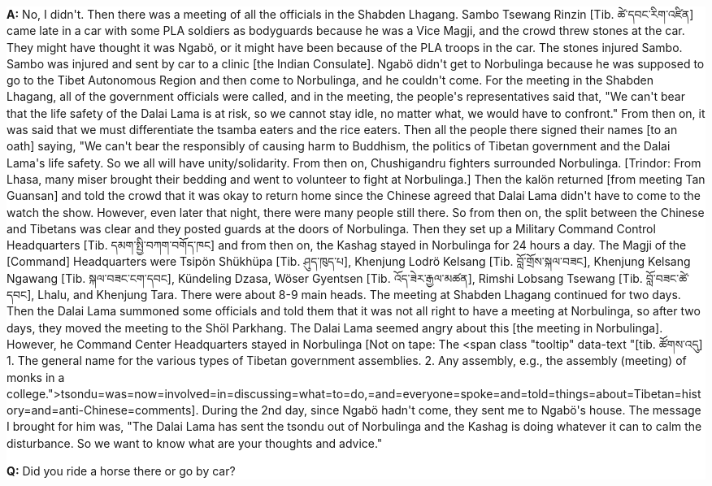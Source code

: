 **A:**  No, I didn't. Then there was a meeting of all the officials in the Shabden Lhagang. <span class="tooltip" data-text="[tib. བསམ་ཕོ] The abbreviated name of one of the largest and most powerful aristocratic families (Samdru Phodrang).">Sambo</span> Tsewang Rinzin [Tib. ཚེ་དབང་རིག་འཛིན] came late in a car with some <span class="tooltip" data-text="[tib. བཅིངས་འགྲོལ་དམག་མི] People&#x27;s Liberation Army.">PLA</span> soldiers as bodyguards because he was a Vice Magji, and the crowd threw stones at the car. They might have thought it was Ngabö, or it might have been because of the PLA troops in the car. The stones injured Sambo. Sambo was injured and sent by car to a clinic [the Indian Consulate]. Ngabö didn't get to <span class="tooltip" data-text="[tib. ནོར་བུ་གླིང་ཁ] The summer palace of the Dalai Lama.">Norbulinga</span> because he was supposed to go to the Tibet Autonomous Region and then come to Norbulinga, and he couldn't come. For the meeting in the Shabden Lhagang, all of the government officials were called, and in the meeting, the people's representatives said that, "We can't bear that the life safety of the Dalai Lama is at risk, so we cannot stay idle, no matter what, we would have to confront." From then on, it was said that we must differentiate the <span class="tooltip" data-text="[tib. རྩམ་པ] The traditional Tibetan staple food that consists of grain that is roasted (popped), usually in heated sand, and then ground into a flour.">tsamba</span> eaters and the rice eaters. Then all the people there signed their names [to an oath] saying, "We can't bear the responsibly of causing harm to Buddhism, the politics of Tibetan government and the Dalai Lama's life safety. So we all will have unity/solidarity. From then on, <span class="tooltip" data-text="[tib. ཆུ་བཞི་སྒང་དྲུག] The anti-Chinese Khamba insurgency force in Tibet that began in 1957 in Lhasa and launched an uprising against the Chinese the following year. The name means, &quot;four rivers and six mountain ranges,&quot; and refers to Eastern Tibet.">Chushigandru</span> fighters surrounded Norbulinga. [Trindor: From Lhasa, many miser brought their bedding and went to volunteer to fight at Norbulinga.] Then the kalön returned [from meeting Tan Guansan] and told the crowd that it was okay to return home since the Chinese agreed that Dalai Lama didn't have to come to the watch the show. However, even later that night, there were many people still there. So from then on, the split between the Chinese and Tibetans was clear and they posted guards at the doors of Norbulinga. Then they set up a Military Command Control Headquarters [Tib. དམག་སྤྱི་བཀག་བགོད་ཁང] and from then on, the Kashag stayed in Norbulinga for 24 hours a day. The Magji of the [Command] Headquarters were Tsipön Shükhüpa [Tib. ཤུད་ཁུད་པ], Khenjung Lodrö Kelsang [Tib. བློ་གྲོས་སྐལ་བཟང], Khenjung Kelsang Ngawang [Tib. སྐལ་བཟང་ངག་དབང], Kündeling Dzasa, Wöser Gyentsen [Tib. འོད་ཟེར་རྒྱལ་མཚན], Rimshi Lobsang Tsewang [Tib. བློ་བཟང་ཚེ་དབང], Lhalu, and Khenjung Tara. There were about 8-9 main heads. The meeting at Shabden Lhagang continued for two days. Then the Dalai Lama summoned some officials and told them that it was not all right to have a meeting at Norbulinga, so after two days, they moved the meeting to the <span class="tooltip" data-text="[tib. ཞོལ] The walled town beneath the Potala Palace in Lhasa.">Shöl</span> Parkhang. The Dalai Lama seemed angry about this [the meeting in Norbulinga]. However, he Command Center Headquarters stayed in Norbulinga [Not on tape: The <span class "tooltip" data-text "[tib. ཚོགས་འདུ] 1. The general name for the various types of Tibetan government assemblies. 2. Any assembly, e.g., the assembly (meeting) of monks in a college.">tsondu</span>=was=now=involved=in=discussing=what=to=do,=and=everyone=spoke=and=told=things=about=Tibetan=history=and=anti-Chinese=comments]. During the 2nd day, since Ngabö hadn't come, they sent me to Ngabö's house. The message I brought for him was, "The Dalai Lama has sent the tsondu out of Norbulinga and the Kashag is doing whatever it can to calm the disturbance. So we want to know what are your thoughts and advice."   

**Q:**  Did you ride a horse there or go by car?   
